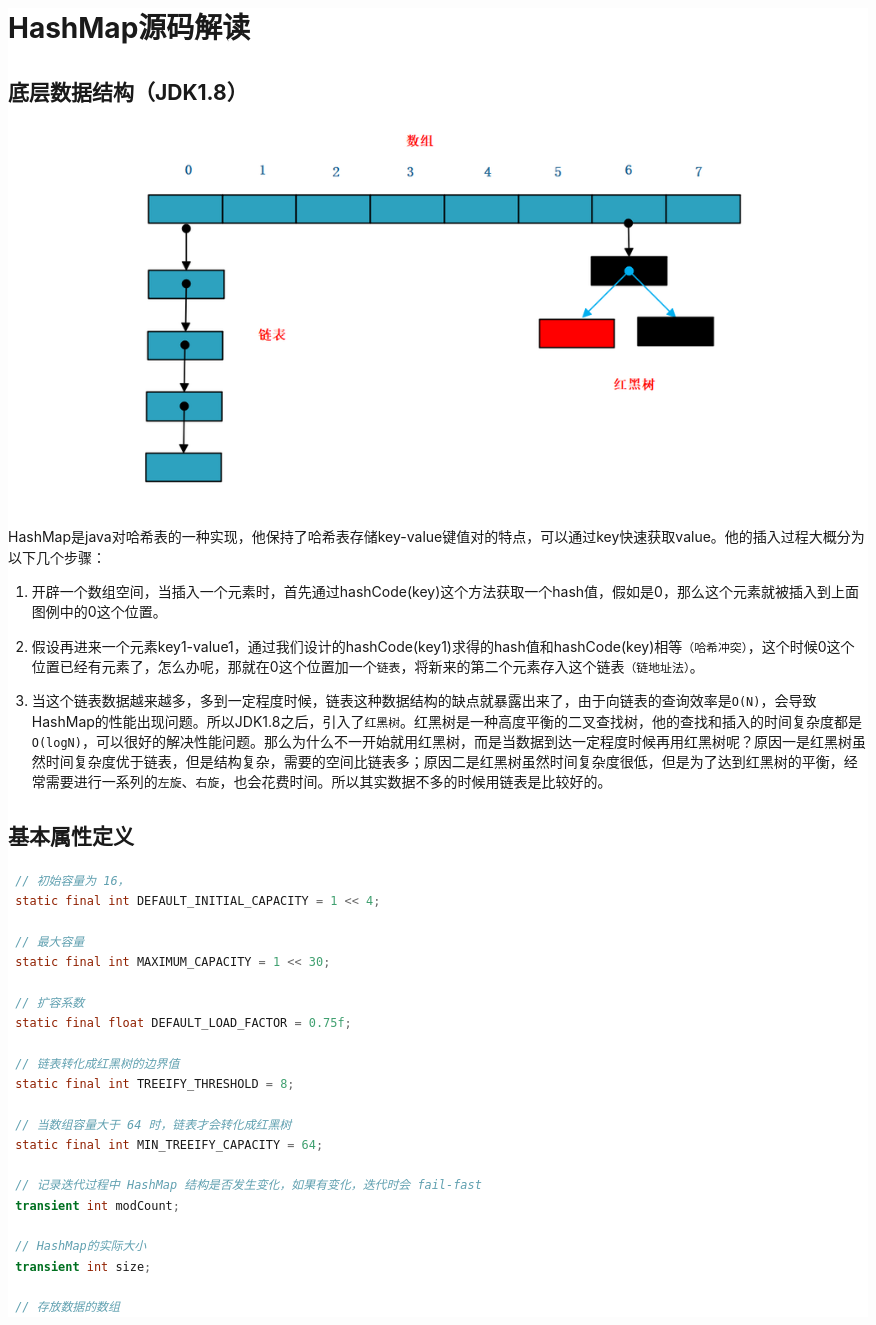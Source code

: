 # HashMap源码解读

## 底层数据结构（JDK1.8）

![](img/HashMap.png)

HashMap是java对哈希表的一种实现，他保持了哈希表存储key-value键值对的特点，可以通过key快速获取value。他的插入过程大概分为以下几个步骤：

1. 开辟一个数组空间，当插入一个元素时，首先通过hashCode(key)这个方法获取一个hash值，假如是0，那么这个元素就被插入到上面图例中的0这个位置。

2. 假设再进来一个元素key1-value1，通过我们设计的hashCode(key1)求得的hash值和hashCode(key)相等`（哈希冲突）`，这个时候0这个位置已经有元素了，怎么办呢，那就在0这个位置加一个`链表`，将新来的第二个元素存入这个链表`（链地址法）`。

3. 当这个链表数据越来越多，多到一定程度时候，链表这种数据结构的缺点就暴露出来了，由于向链表的查询效率是`O(N)`，会导致HashMap的性能出现问题。所以JDK1.8之后，引入了`红黑树`。红黑树是一种高度平衡的二叉查找树，他的查找和插入的时间复杂度都是`O(logN)`，可以很好的解决性能问题。那么为什么不一开始就用红黑树，而是当数据到达一定程度时候再用红黑树呢？原因一是红黑树虽然时间复杂度优于链表，但是结构复杂，需要的空间比链表多；原因二是红黑树虽然时间复杂度很低，但是为了达到红黑树的平衡，经常需要进行一系列的`左旋`、`右旋`，也会花费时间。所以其实数据不多的时候用链表是比较好的。

   

## 基本属性定义

```java
 // 初始容量为 16，
 static final int DEFAULT_INITIAL_CAPACITY = 1 << 4;

 // 最大容量
 static final int MAXIMUM_CAPACITY = 1 << 30;

 // 扩容系数
 static final float DEFAULT_LOAD_FACTOR = 0.75f;
 
 // 链表转化成红黑树的边界值
 static final int TREEIFY_THRESHOLD = 8;

 // 当数组容量大于 64 时，链表才会转化成红黑树
 static final int MIN_TREEIFY_CAPACITY = 64;

 // 记录迭代过程中 HashMap 结构是否发生变化，如果有变化，迭代时会 fail-fast
 transient int modCount;

 // HashMap的实际大小
 transient int size;

 // 存放数据的数组
```